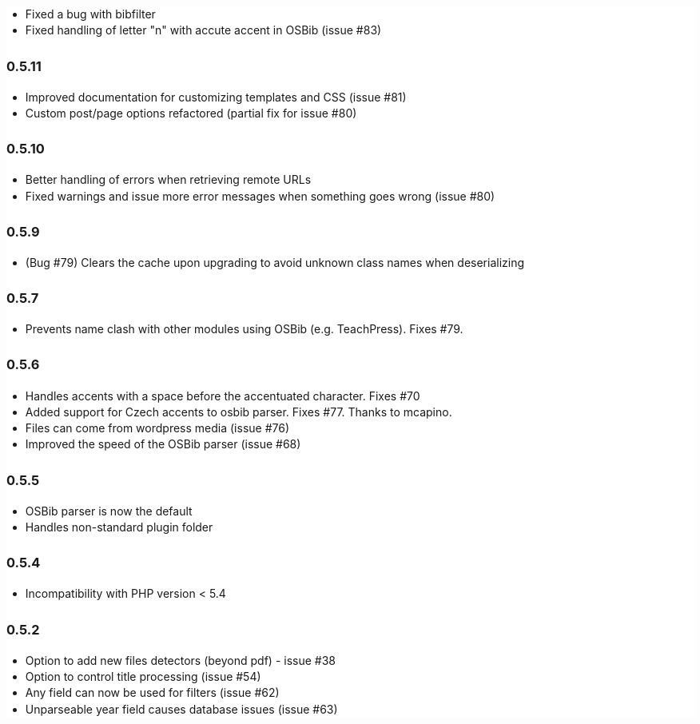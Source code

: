 -   Fixed a bug with bibfilter
-   Fixed handling of letter "n" with accute accent in OSBib (issue #83)


### 0.5.11 

-   Improved documentation for customizing templates and CSS (issue #81)
-   Custom post/page options refactored (partial fix for issue #80)


### 0.5.10 

-   Better handling of errors when retrieving remote URLs
-   Fixed warnings and issue more error messages when something goes
    wrong (issue #80)


### 0.5.9 

-   (Bug #79) Clears the cache upon upgrading to avoid unknown class
    names when deserializing


### 0.5.7 

-   Prevents name clash with other modules using OSBib (e.g.
    TeachPress). Fixes #79.


### 0.5.6 

-   Handles accents with a space before the accentuated character. Fixes
    #70
-   Added support for Czech accents to osbib parser. Fixes #77. Thanks
    to mcapino.
-   Files can come from wordpress media (issue #76)
-   Improved the speed of the OSBib parser (issue #68)


### 0.5.5 

-   OSBib parser is now the default
-   Handles non-standard plugin folder


### 0.5.4 

-   Incompatibility with PHP version < 5.4


### 0.5.2 

-   Option to add new files detectors (beyond pdf) - issue #38
-   Option to control title processing (issue #54)
-   Any field can now be used for filters (issue #62)
-   Unparseable year field causes database issues (issue #63)
